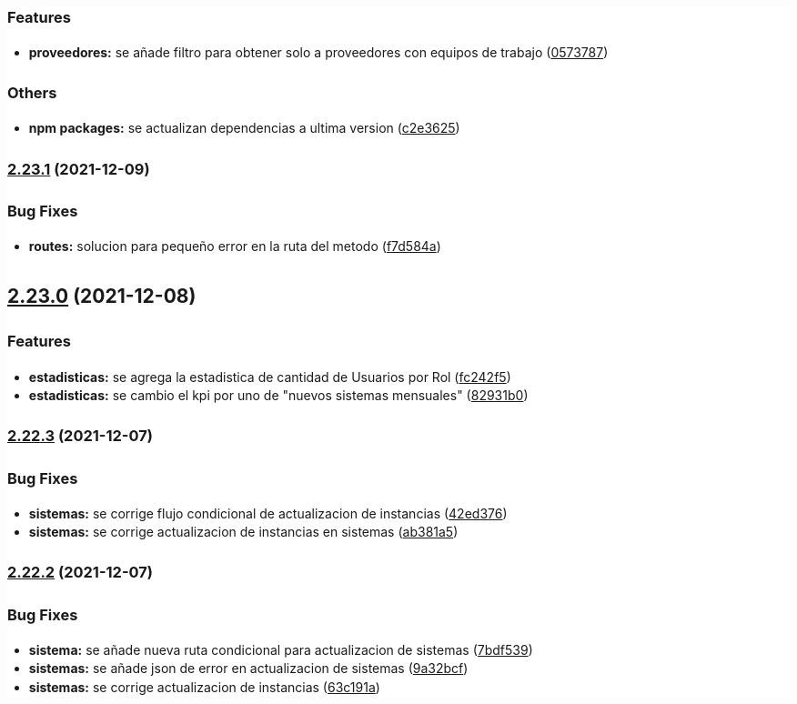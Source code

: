 
### Features

* **proveedores:** se añade filtro para obtener solo a proveedores  con equipos de trabajo ([0573787](https://github.com/j-dominguezp/servercraft-api/commit/05737872c67c6bafbf34e306610f1299ea67bb50))


### Others

* **npm packages:** se actualizan dependencias a ultima version ([c2e3625](https://github.com/j-dominguezp/servercraft-api/commit/c2e36255fb3454e217f9550887db7bf40f18b7e7))

### [2.23.1](https://github.com/j-dominguezp/servercraft-api/compare/v2.23.0...v2.23.1) (2021-12-09)


### Bug Fixes

* **routes:** solucion para pequeño error en la ruta del metodo ([f7d584a](https://github.com/j-dominguezp/servercraft-api/commit/f7d584a91e5724140b79d710b7cb29e629fb2713))

## [2.23.0](https://github.com/j-dominguezp/servercraft-api/compare/v2.22.3...v2.23.0) (2021-12-08)


### Features

* **estadisticas:** se agrega la estadistica de cantidad de Usuarios por Rol ([fc242f5](https://github.com/j-dominguezp/servercraft-api/commit/fc242f5ab2748d9261a396bb9506c1d6c15b058f))
* **estadisticas:** se cambio el kpi por uno de "nuevos sistemas mensuales" ([82931b0](https://github.com/j-dominguezp/servercraft-api/commit/82931b00eb27d35e6977e84c2ee2747e4c48ca6d))

### [2.22.3](https://github.com/j-dominguezp/servercraft-api/compare/v2.22.2...v2.22.3) (2021-12-07)


### Bug Fixes

* **sistemas:** se corrige  flujo condicional de actualizacion de instancias ([42ed376](https://github.com/j-dominguezp/servercraft-api/commit/42ed37689c78673754b4b97c79091d15e5d0f187))
* **sistemas:** se corrige actualizacion de instancias en sistemas ([ab381a5](https://github.com/j-dominguezp/servercraft-api/commit/ab381a5e8c369765a2f43cea2a6e70405699738a))

### [2.22.2](https://github.com/j-dominguezp/servercraft-api/compare/v2.22.1...v2.22.2) (2021-12-07)


### Bug Fixes

* **sistema:** se añade nueva ruta condicional para actualizacion de sistemas ([7bdf539](https://github.com/j-dominguezp/servercraft-api/commit/7bdf53924717d12a97db5340d780be724bf6fb2e))
* **sistemas:** se añade json de error en actualizacion de sistemas ([9a32bcf](https://github.com/j-dominguezp/servercraft-api/commit/9a32bcf160299f54ab9384defe064abfcccda279))
* **sistemas:** se corrige actualizacion de instancias ([63c191a](https://github.com/j-dominguezp/servercraft-api/commit/63c191a49d8e46101eed8bbbed7c7358a53b37ca))
